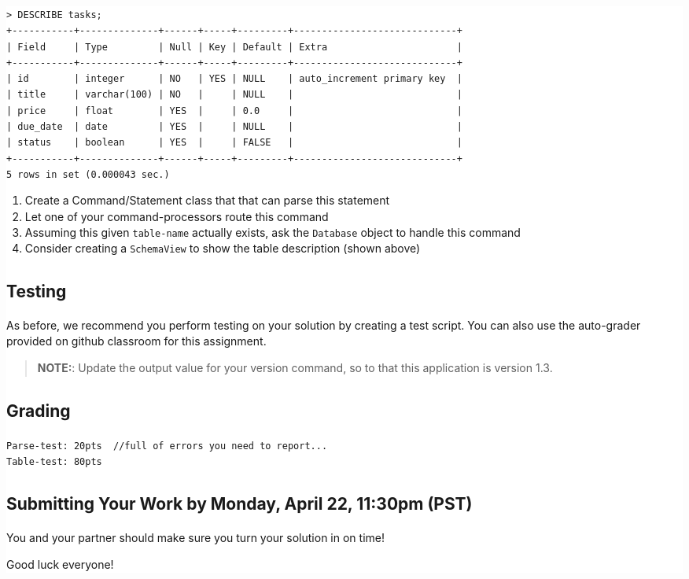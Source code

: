 ```
> DESCRIBE tasks;
+-----------+--------------+------+-----+---------+-----------------------------+
| Field     | Type         | Null | Key | Default | Extra                       |
+-----------+--------------+------+-----+---------+-----------------------------+
| id        | integer      | NO   | YES | NULL    | auto_increment primary key  |
| title     | varchar(100) | NO   |     | NULL    |                             |
| price     | float        | YES  |     | 0.0     |                             |
| due_date  | date         | YES  |     | NULL    |                             |
| status    | boolean      | YES  |     | FALSE   |                             |
+-----------+--------------+------+-----+---------+-----------------------------+
5 rows in set (0.000043 sec.)
```

1. Create a Command/Statement class that that can parse this statement
2. Let one of your command-processors route this command
3. Assuming this given `table-name` actually exists, ask the `Database` object to handle this command 
4. Consider creating a `SchemaView` to show the table description (shown above)


## Testing

As before, we recommend you perform testing on your solution by creating a test script. You can also use the auto-grader 
provided on github classroom for this assignment.

> **NOTE:**: Update the output value for your version command, so to that this application is version 1.3. 

## Grading

```
Parse-test: 20pts  //full of errors you need to report...
Table-test: 80pts
```

## Submitting Your Work by Monday, April 22, 11:30pm (PST)
You and your partner should make sure you turn your solution in on time!  

Good luck everyone!
